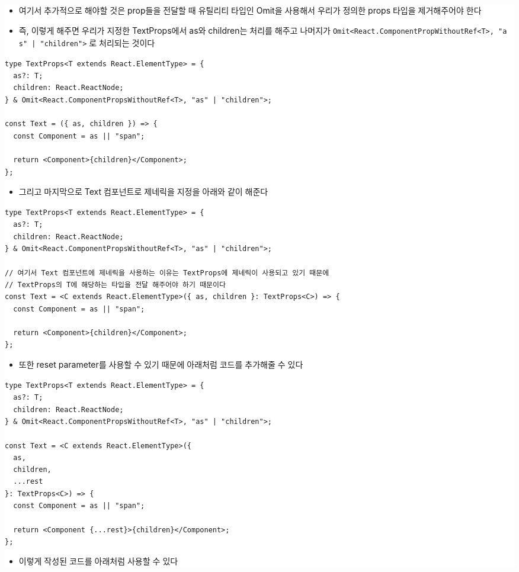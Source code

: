 - 여기서 추가적으로 해야할 것은 prop들을 전달할 때 유틸리티 타입인 Omit을 사용해서 우리가 정의한 props 타입을 제거해주어야 한다

- 즉, 이렇게 해주면 우리가 지정한 TextProps에서 as와 children는 처리를 해주고 나머지가 `Omit<React.ComponentPropWithoutRef<T>, "as" | "children">` 로 처리되는 것이다

```tsx
type TextProps<T extends React.ElementType> = {
  as?: T;
  children: React.ReactNode;
} & Omit<React.ComponentPropsWithoutRef<T>, "as" | "children">;

const Text = ({ as, children }) => {
  const Component = as || "span";

  return <Component>{children}</Component>;
};
```

- 그리고 마지막으로 Text 컴포넌트로 제네릭을 지정을 아래와 같이 해준다

```tsx
type TextProps<T extends React.ElementType> = {
  as?: T;
  children: React.ReactNode;
} & Omit<React.ComponentPropsWithoutRef<T>, "as" | "children">;

// 여기서 Text 컴포넌트에 제네릭을 사용하는 이유는 TextProps에 제네릭이 사용되고 있기 때문에
// TextProps의 T에 해당하는 타입을 전달 해주어야 하기 때문이다
const Text = <C extends React.ElementType>({ as, children }: TextProps<C>) => {
  const Component = as || "span";

  return <Component>{children}</Component>;
};
```

- 또한 reset parameter를 사용할 수 있기 때문에 아래처럼 코드를 추가해줄 수 있다

```tsx
type TextProps<T extends React.ElementType> = {
  as?: T;
  children: React.ReactNode;
} & Omit<React.ComponentPropsWithoutRef<T>, "as" | "children">;

const Text = <C extends React.ElementType>({
  as,
  children,
  ...rest
}: TextProps<C>) => {
  const Component = as || "span";

  return <Component {...rest}>{children}</Component>;
};
```

- 이렇게 작성된 코드를 아래처럼 사용할 수 있다
